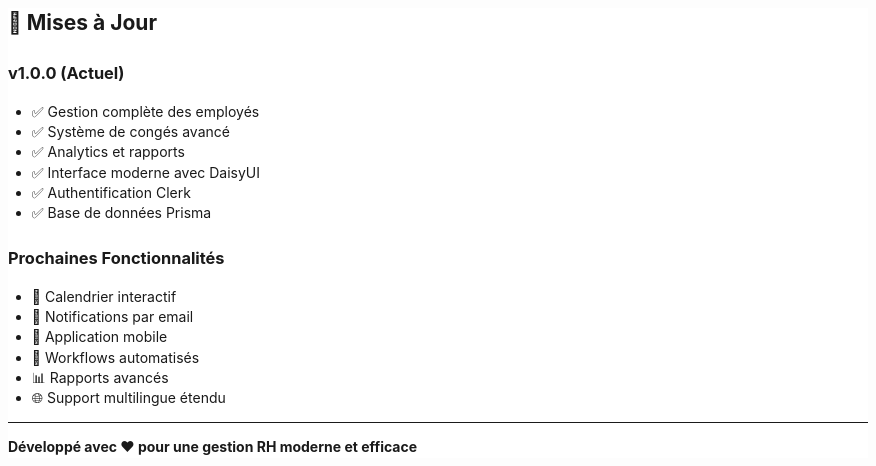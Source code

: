 ## 🔄 Mises à Jour

### v1.0.0 (Actuel)
- ✅ Gestion complète des employés
- ✅ Système de congés avancé
- ✅ Analytics et rapports
- ✅ Interface moderne avec DaisyUI
- ✅ Authentification Clerk
- ✅ Base de données Prisma

### Prochaines Fonctionnalités
- 📅 Calendrier interactif
- 📧 Notifications par email
- 📱 Application mobile
- 🔄 Workflows automatisés
- 📊 Rapports avancés
- 🌐 Support multilingue étendu

---

**Développé avec ❤️ pour une gestion RH moderne et efficace**



